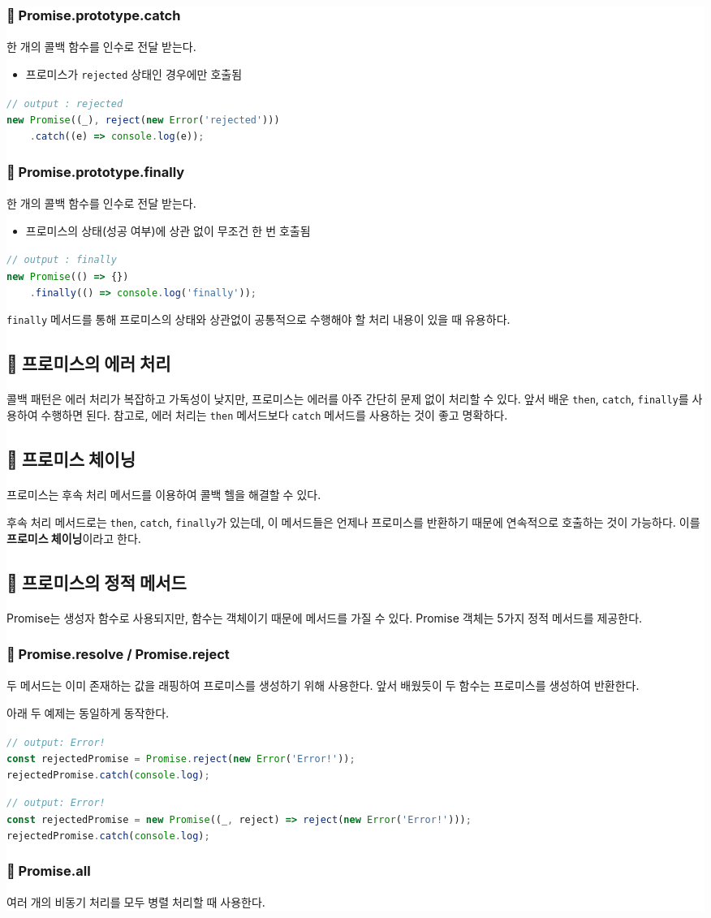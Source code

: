 ### 📍 Promise.prototype.catch
한 개의 콜백 함수를 인수로 전달 받는다.
- 프로미스가 `rejected` 상태인 경우에만 호출됨

```js
// output : rejected
new Promise((_), reject(new Error('rejected')))
    .catch((e) => console.log(e));
```

### 📍 Promise.prototype.finally
한 개의 콜백 함수를 인수로 전달 받는다.
- 프로미스의 상태(성공 여부)에 상관 없이 무조건 한 번 호출됨

```js
// output : finally
new Promise(() => {})
    .finally(() => console.log('finally'));
```

`finally` 메서드를 통해 프로미스의 상태와 상관없이 공통적으로 수행해야 할 처리 내용이 있을 때 유용하다.

## 🔖 프로미스의 에러 처리
콜백 패턴은 에러 처리가 복잡하고 가독성이 낮지만, 프로미스는 에러를 아주 간단히 문제 없이 처리할 수 있다. 앞서 배운 `then`, `catch`, `finally`를 사용하여 수행하면 된다. 참고로, 에러 처리는 `then` 메서드보다 `catch` 메서드를 사용하는 것이 좋고 명확하다.

## 🔖 프로미스 체이닝
프로미스는 후속 처리 메서드를 이용하여 콜백 헬을 해결할 수 있다. 

후속 처리 메서드로는 `then`, `catch`, `finally`가 있는데, 이 메서드들은 언제나 프로미스를 반환하기 때문에 연속적으로 호출하는 것이 가능하다. 이를 **프로미스 체이닝**이라고 한다.

## 🔖 프로미스의 정적 메서드
Promise는 생성자 함수로 사용되지만, 함수는 객체이기 때문에 메서드를 가질 수 있다. Promise 객체는 5가지 정적 메서드를 제공한다.

### 📍 Promise.resolve / Promise.reject
두 메서드는 이미 존재하는 값을 래핑하여 프로미스를 생성하기 위해 사용한다. 앞서 배웠듯이 두 함수는 프로미스를 생성하여 반환한다.

아래 두 예제는 동일하게 동작한다.
```js
// output: Error!
const rejectedPromise = Promise.reject(new Error('Error!'));
rejectedPromise.catch(console.log);
```
```js
// output: Error!
const rejectedPromise = new Promise((_, reject) => reject(new Error('Error!')));
rejectedPromise.catch(console.log);
```

### 📍 Promise.all
여러 개의 비동기 처리를 모두 병렬 처리할 때 사용한다.
